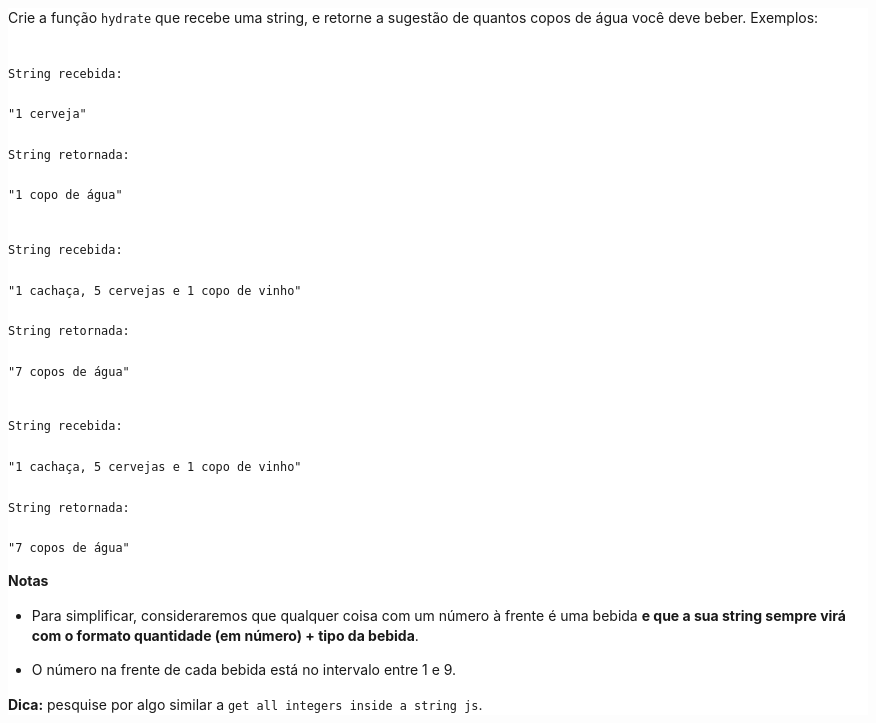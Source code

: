   

Crie a função `hydrate` que recebe uma string, e retorne a sugestão de quantos copos de água você deve beber. Exemplos:

```

String recebida:

"1 cerveja"

String retornada:

"1 copo de água"

```

  

```

String recebida:

"1 cachaça, 5 cervejas e 1 copo de vinho"

String retornada:

"7 copos de água"

```

  

```

String recebida:

"1 cachaça, 5 cervejas e 1 copo de vinho"

String retornada:

"7 copos de água"

```

  

**Notas**

  

- Para simplificar, consideraremos que qualquer coisa com um número à frente é uma bebida **e que a sua string sempre virá com o formato quantidade (em número) + tipo da bebida**.

  

- O número na frente de cada bebida está no intervalo entre 1 e 9.

  

**Dica:** pesquise por algo similar a `get all integers inside a string js`.
